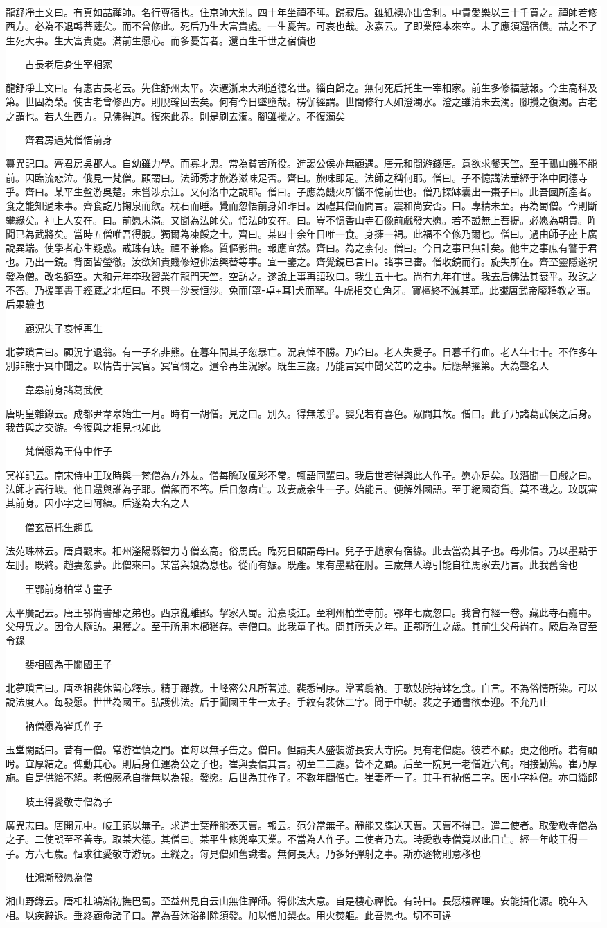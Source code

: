 龍舒凈土文曰。有真如喆禪師。名行尊宿也。住京師大剎。四十年坐禪不睡。歸寂后。雖紙襖亦出舍利。中貴愛樂以三十千買之。禪師若修西方。必為不退轉菩薩矣。而不曾修此。死后乃生大富貴處。一生憂苦。可哀也哉。永嘉云。了即業障本來空。未了應須還宿債。喆之不了生死大事。生大富貴處。滿前生愿心。而多憂苦者。還百生千世之宿債也

　　古長老后身生宰相家

龍舒凈土文曰。有惠古長老云。先住舒州太平。次遷浙東大剎道德名世。緇白歸之。無何死后托生一宰相家。前生多修福慧報。今生高科及第。世固為榮。使古老曾修西方。則脫輪回去矣。何有今日墜墮哉。楞伽經謂。世間修行人如澄濁水。澄之雖清未去濁。腳攪之復濁。古老之謂也。若人生西方。見佛得道。復來此界。則是刷去濁。腳雖攪之。不復濁矣

　　齊君房遇梵僧悟前身

纂異記曰。齊君房吳郡人。自幼雖力學。而寡才思。常為貧苦所役。進謁公侯亦無顧遇。唐元和間游錢唐。意欲求餐天竺。至于孤山饑不能前。因臨流悲泣。俄見一梵僧。顧謂曰。法師秀才旅游滋味足否。齊曰。旅味即足。法師之稱何耶。僧曰。子不憶講法華經于洛中同德寺乎。齊曰。某平生盤游吳楚。未嘗涉京江。又何洛中之說耶。僧曰。子應為饑火所惱不憶前世也。僧乃探缽囊出一棗子曰。此吾國所產者。食之能知過未事。齊食訖乃掬泉而飲。枕石而睡。覺而忽悟前身如昨日。因禮其僧而問言。震和尚安否。曰。專精未至。再為蜀僧。今則斷攀緣矣。神上人安在。曰。前愿未滿。又聞為法師矣。悟法師安在。曰。豈不憶香山寺石像前戲發大愿。若不證無上菩提。必愿為朝貴。昨聞已為武將矣。當時五僧唯吾得脫。獨爾為凍餒之士。齊曰。某四十余年日唯一食。身擁一褐。此福不全修乃爾也。僧曰。過由師子座上廣說異端。使學者心生疑惑。戒珠有缺。禪不兼修。質傴影曲。報應宜然。齊曰。為之柰何。僧曰。今日之事已無計矣。他生之事庶有警于君也。乃出一鏡。背面皆瑩徹。汝欲知貴賤修短佛法興替等事。宜一鑒之。齊覺鏡已言曰。諸事已審。僧收鏡而行。旋失所在。齊至靈隱遂祝發為僧。改名鏡空。大和元年李玫習業在龍門天竺。空訪之。遂說上事再語玫曰。我生五十七。尚有九年在世。我去后佛法其衰乎。玫訖之不答。乃援筆書于經藏之北垣曰。不與一沙衰恒沙。兔而[罩-卓+耳]犬而拏。牛虎相交亡角牙。寶檀終不滅其華。此讖唐武帝廢釋教之事。后果驗也

　　顧況失子哀悼再生

北夢瑣言曰。顧況字退翁。有一子名非熊。在暮年間其子忽暴亡。況哀悼不勝。乃吟曰。老人失愛子。日暮千行血。老人年七十。不作多年別非熊于冥中聞之。以情告于冥官。冥官憫之。遣令再生況家。既生三歲。乃能言冥中聞父苦吟之事。后應舉擢第。大為聲名人

　　韋皋前身諸葛武侯

唐明皇雜錄云。成都尹韋皋始生一月。時有一胡僧。見之曰。別久。得無恙乎。嬰兒若有喜色。眾問其故。僧曰。此子乃諸葛武侯之后身。我昔與之交游。今復與之相見也如此

　　梵僧愿為王侍中作子

冥祥記云。南宋侍中王玟時與一梵僧為方外友。僧每瞻玟風彩不常。輒語同輩曰。我后世若得與此人作子。愿亦足矣。玟潛聞一日戲之曰。法師才高行峻。他日還與誰為子耶。僧頷而不答。后日忽病亡。玟妻歲余生一子。始能言。便解外國語。至于絕國奇貨。莫不識之。玟既審其前身。因小字之曰阿練。后遂為大名之人

　　僧玄高托生趙氏

法苑珠林云。唐貞觀末。相州滏陽縣智力寺僧玄高。俗馬氏。臨死日顧謂母曰。兒子于趙家有宿緣。此去當為其子也。母弗信。乃以墨點于左肘。既終。趙妻忽夢。此僧來曰。某當與娘為息也。從而有娠。既產。果有墨點在肘。三歲無人導引能自往馬家去乃言。此我舊舍也

　　王鄂前身柏堂寺童子

太平廣記云。唐王鄂尚書鄑之弟也。西京亂離鄑。挈家入蜀。沿嘉陵江。至利州柏堂寺前。鄂年七歲忽曰。我曾有經一卷。藏此寺石龕中。父母異之。因令人隨訪。果獲之。至于所用木櫛猶存。寺僧曰。此我童子也。問其所夭之年。正鄂所生之歲。其前生父母尚在。厥后為官至令錄

　　裴相國為于闐國王子

北夢瑣言曰。唐丞相裴休留心釋宗。精于禪教。圭峰密公凡所著述。裴悉制序。常著毳衲。于歌妓院持缽乞食。自言。不為俗情所染。可以說法度人。每發愿。世世為國王。弘護佛法。后于闐國王生一太子。手紋有裴休二字。聞于中朝。裴之子通書欲奉迎。不允乃止

　　衲僧愿為崔氏作子

玉堂閑話曰。昔有一僧。常游崔慎之門。崔每以無子告之。僧曰。但請夫人盛裝游長安大寺院。見有老僧處。彼若不顧。更之他所。若有顧盻。宜厚結之。俾動其心。則后身任運為公之子也。崔與妻信其言。初至二三處。皆不之顧。后至一院見一老僧近六旬。相接勤篤。崔乃厚施。自是供給不絕。老僧感承自揣無以為報。發愿。后世為其作子。不數年間僧亡。崔妻產一子。其手有衲僧二字。因小字衲僧。亦曰緇郎

　　岐王得愛敬寺僧為子

廣異志曰。唐開元中。岐王范以無子。求道士葉靜能奏天曹。報云。范分當無子。靜能又牒送天曹。天曹不得已。遣二使者。取愛敬寺僧為之子。二使誤至圣善寺。取某大德。其僧曰。某平生修兜率天業。不當為人作子。二使者乃去。時愛敬寺僧竟以此日亡。經一年岐王得一子。方六七歲。恒求往愛敬寺游玩。王縱之。每見僧如舊識者。無何長大。乃多好彈射之事。斯亦逐物則意移也

　　杜鴻漸發愿為僧

湘山野錄云。唐相杜鴻漸初撫巴蜀。至益州見白云山無住禪師。得佛法大意。自是棲心禪悅。有詩曰。長愿棲禪理。安能揖化源。晚年入相。以疾辭退。垂終顧命諸子曰。當為吾沐浴剃除須發。加以僧加梨衣。用火焚軀。此吾愿也。切不可違
